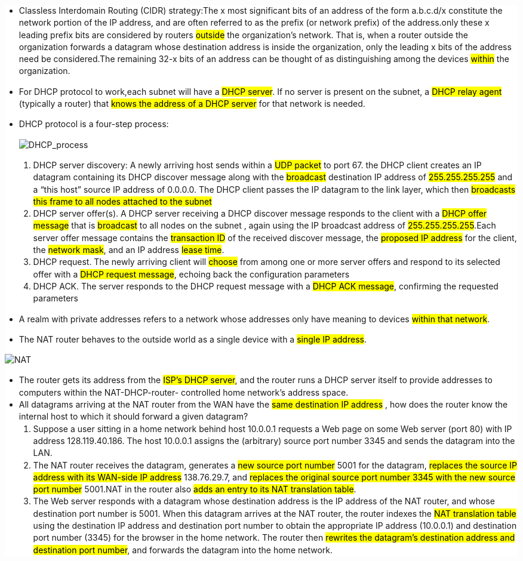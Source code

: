 - Classless Interdomain Routing (CIDR) strategy:The x most significant bits of an address of the form a.b.c.d/x constitute the network portion of the IP address, and are often referred to as the prefix (or network prefix) of the address.only these x leading prefix bits are considered by routers <mark>outside</mark> the organization’s network. That is, when a router outside the organization forwards a datagram whose destination address is inside the organization, only the leading x bits of the address need be considered.The remaining 32-x bits of an address can be thought of as distinguishing among the devices <mark>within</mark> the organization.
- For DHCP protocol to work,each subnet will have a <mark>DHCP server</mark>. If no server is present on the subnet, a <mark>DHCP relay agent</mark> (typically a router) that <mark>knows the address of a DHCP server</mark> for that network is needed. 
- DHCP protocol is a four-step process:

  ![DHCP_process](/images/computer_networking_topdown/DHCP_Process.png)
  1. DHCP server discovery: A newly arriving host  sends within a <mark>UDP packet</mark> to port 67. the DHCP client creates an IP datagram containing its DHCP discover message along with the <mark>broadcast</mark> destination IP address of <mark>255.255.255.255</mark> and a “this host” source IP address of 0.0.0.0. The DHCP client passes the IP datagram to the link layer, which then <mark>broadcasts this frame to all nodes attached to the subnet</mark>
  2. DHCP server offer(s). A DHCP server receiving a DHCP discover message responds to the client with a <mark>DHCP offer message</mark> that is <mark>broadcast</mark> to all nodes on the subnet  ,  again using the IP broadcast address of <mark>255.255.255.255</mark>.Each server offer message contains the <mark>transaction ID</mark> of the received discover message, the <mark>proposed IP address</mark> for the client, the <mark>network mask</mark>, and an IP address <mark>lease time</mark>.
  3. DHCP request. The newly arriving client will <mark>choose</mark> from among one or more server offers and respond to its selected offer with a <mark>DHCP request message</mark>, echoing back the configuration parameters
  4. DHCP ACK. The server responds to the DHCP request message with a <mark>DHCP ACK message</mark>, confirming the requested parameters

-  A realm with private addresses refers to a network whose addresses only have meaning to devices <mark>within that network</mark>.
- The NAT router behaves to the outside world as a single device with a <mark>single IP address</mark>.

![NAT](/images/computer_networking_topdown/NAT.png)

- The router gets its address from the <mark>ISP’s DHCP server</mark>, and the router runs a DHCP server itself to provide addresses to computers within the NAT-DHCP-router- controlled home network’s address space.
- All datagrams arriving at the NAT router from the WAN have the <mark>same destination IP address</mark> , how does the router know the internal host to which it should forward a given datagram?
  1.  Suppose a user sitting in a home network behind host 10.0.0.1 requests a Web page on some Web server (port 80) with IP address 128.119.40.186. The host 10.0.0.1 assigns the (arbitrary) source port number 3345 and sends the datagram into the LAN.
  2.  The NAT router receives the datagram, generates a <mark>new source port number</mark> 5001 for the datagram, <mark>replaces the source IP address with its WAN-side IP address</mark> 138.76.29.7, and <mark>replaces the original source port number 3345 with the new source port number</mark> 5001.NAT in the router also <mark>adds an entry to its NAT translation table</mark>.
  3.  The Web server responds with a datagram whose destination address is the IP address of the NAT router, and whose destination port number is 5001. When this datagram arrives at the NAT router, the router indexes the <mark>NAT translation table</mark> using the destination IP address and destination port number to obtain the appropriate IP address (10.0.0.1) and destination port number (3345) for the browser in the home network. The router then <mark>rewrites the datagram’s destination address and destination port number</mark>, and forwards the datagram into the home network.
